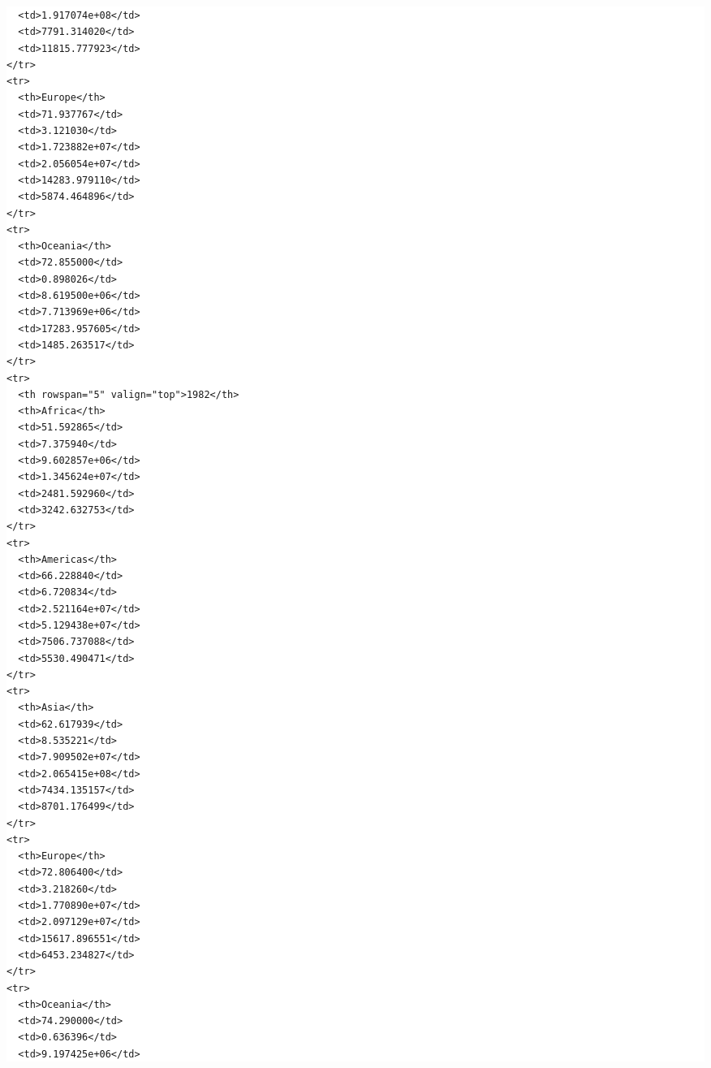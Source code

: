       <td>1.917074e+08</td>
      <td>7791.314020</td>
      <td>11815.777923</td>
    </tr>
    <tr>
      <th>Europe</th>
      <td>71.937767</td>
      <td>3.121030</td>
      <td>1.723882e+07</td>
      <td>2.056054e+07</td>
      <td>14283.979110</td>
      <td>5874.464896</td>
    </tr>
    <tr>
      <th>Oceania</th>
      <td>72.855000</td>
      <td>0.898026</td>
      <td>8.619500e+06</td>
      <td>7.713969e+06</td>
      <td>17283.957605</td>
      <td>1485.263517</td>
    </tr>
    <tr>
      <th rowspan="5" valign="top">1982</th>
      <th>Africa</th>
      <td>51.592865</td>
      <td>7.375940</td>
      <td>9.602857e+06</td>
      <td>1.345624e+07</td>
      <td>2481.592960</td>
      <td>3242.632753</td>
    </tr>
    <tr>
      <th>Americas</th>
      <td>66.228840</td>
      <td>6.720834</td>
      <td>2.521164e+07</td>
      <td>5.129438e+07</td>
      <td>7506.737088</td>
      <td>5530.490471</td>
    </tr>
    <tr>
      <th>Asia</th>
      <td>62.617939</td>
      <td>8.535221</td>
      <td>7.909502e+07</td>
      <td>2.065415e+08</td>
      <td>7434.135157</td>
      <td>8701.176499</td>
    </tr>
    <tr>
      <th>Europe</th>
      <td>72.806400</td>
      <td>3.218260</td>
      <td>1.770890e+07</td>
      <td>2.097129e+07</td>
      <td>15617.896551</td>
      <td>6453.234827</td>
    </tr>
    <tr>
      <th>Oceania</th>
      <td>74.290000</td>
      <td>0.636396</td>
      <td>9.197425e+06</td>